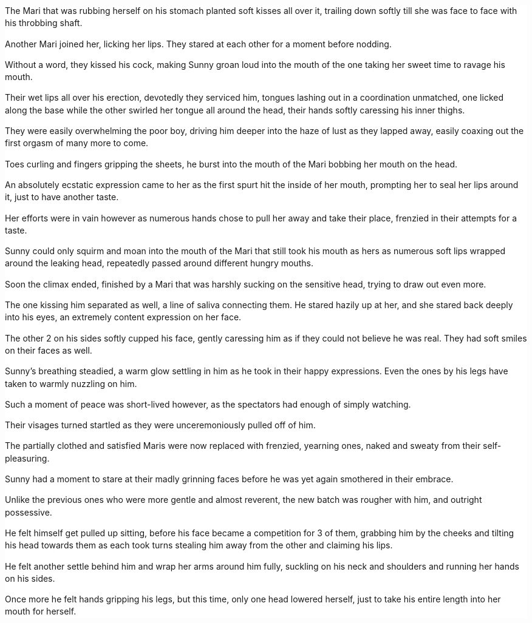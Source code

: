 The Mari that was rubbing herself on his stomach planted soft kisses all over it, trailing down softly till she was face to face with his throbbing shaft.

Another Mari joined her, licking her lips. They stared at each other for a moment before nodding.

Without a word, they kissed his cock, making Sunny groan loud into the mouth of the one taking her sweet time to ravage his mouth.

Their wet lips all over his erection, devotedly they serviced him, tongues lashing out in a coordination unmatched, one licked along the base while the other swirled her tongue all around the head, their hands softly caressing his inner thighs.

They were easily overwhelming the poor boy, driving him deeper into the haze of lust as they lapped away, easily coaxing out the first orgasm of many more to come.

Toes curling and fingers gripping the sheets, he burst into the mouth of the Mari bobbing her mouth on the head. 

An absolutely ecstatic expression came to her as the first spurt hit the inside of her mouth, prompting her to seal her lips around it, just to have another taste.

Her efforts were in vain however as numerous hands chose to pull her away and take their place, frenzied in their attempts for a taste.

Sunny could only squirm and moan into the mouth of the Mari that still took his mouth as hers as numerous soft lips wrapped around the leaking head, repeatedly passed around different hungry mouths.

Soon the climax ended, finished by a Mari that was harshly sucking on the sensitive head, trying to draw out even more.

The one kissing him separated as well, a line of saliva connecting them. He stared hazily up at her, and she stared back deeply into his eyes, an extremely content expression on her face.

The other 2 on his sides softly cupped his face, gently caressing him as if they could not believe he was real. They had soft smiles on their faces as well.

Sunny’s breathing steadied, a warm glow settling in him as he took in their happy expressions. Even the ones by his legs have taken to warmly nuzzling on him.

Such a moment of peace was short-lived however, as the spectators had enough of simply watching.

Their visages turned startled as they were unceremoniously pulled off of him.

The partially clothed and satisfied Maris were now replaced with frenzied, yearning ones, naked and sweaty from their self-pleasuring.

Sunny had a moment to stare at their madly grinning faces before he was yet again smothered in their embrace.

Unlike the previous ones who were more gentle and almost reverent, the new batch was rougher with him, and outright possessive.

He felt himself get pulled up sitting, before his face became a competition for 3 of them, grabbing him by the cheeks and tilting his head towards them as each took turns stealing him away from the other and claiming his lips.

He felt another settle behind him and wrap her arms around him fully, suckling on his neck and shoulders and running her hands on his sides.

Once more he felt hands gripping his legs, but this time, only one head lowered herself, just to take his entire length into her mouth for herself. 
